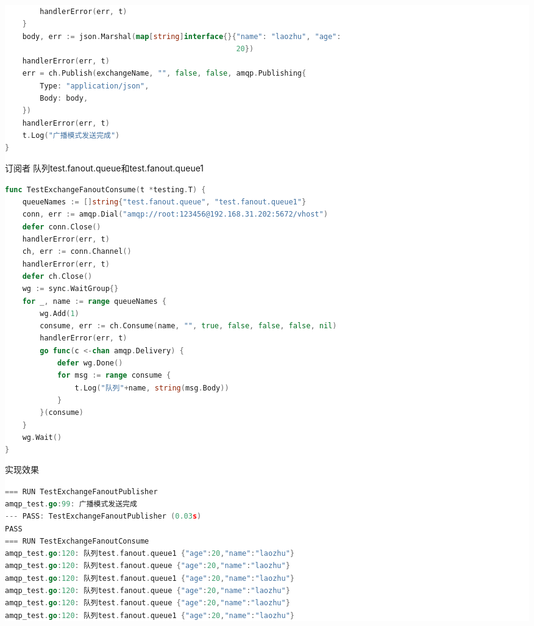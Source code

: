 ```go
        handlerError(err, t)
    }
    body, err := json.Marshal(map[string]interface{}{"name": "laozhu", "age":
                                                     20})
    handlerError(err, t)
    err = ch.Publish(exchangeName, "", false, false, amqp.Publishing{
        Type: "application/json",
        Body: body,
    })
    handlerError(err, t)
    t.Log("广播模式发送完成")
}
```

订阅者 队列test.fanout.queue和test.fanout.queue1

```go
func TestExchangeFanoutConsume(t *testing.T) {
    queueNames := []string{"test.fanout.queue", "test.fanout.queue1"}
    conn, err := amqp.Dial("amqp://root:123456@192.168.31.202:5672/vhost")
    defer conn.Close()
    handlerError(err, t)
    ch, err := conn.Channel()
    handlerError(err, t)
    defer ch.Close()
    wg := sync.WaitGroup{}
    for _, name := range queueNames {
        wg.Add(1)
        consume, err := ch.Consume(name, "", true, false, false, false, nil)
        handlerError(err, t)
        go func(c <-chan amqp.Delivery) {
            defer wg.Done()
            for msg := range consume {
                t.Log("队列"+name, string(msg.Body))
            }
        }(consume)
    }
    wg.Wait()
}
```

实现效果

```go
=== RUN TestExchangeFanoutPublisher
amqp_test.go:99: 广播模式发送完成
--- PASS: TestExchangeFanoutPublisher (0.03s)
PASS
=== RUN TestExchangeFanoutConsume
amqp_test.go:120: 队列test.fanout.queue1 {"age":20,"name":"laozhu"}
amqp_test.go:120: 队列test.fanout.queue {"age":20,"name":"laozhu"}
amqp_test.go:120: 队列test.fanout.queue1 {"age":20,"name":"laozhu"}
amqp_test.go:120: 队列test.fanout.queue {"age":20,"name":"laozhu"}
amqp_test.go:120: 队列test.fanout.queue {"age":20,"name":"laozhu"}
amqp_test.go:120: 队列test.fanout.queue1 {"age":20,"name":"laozhu"}
```
